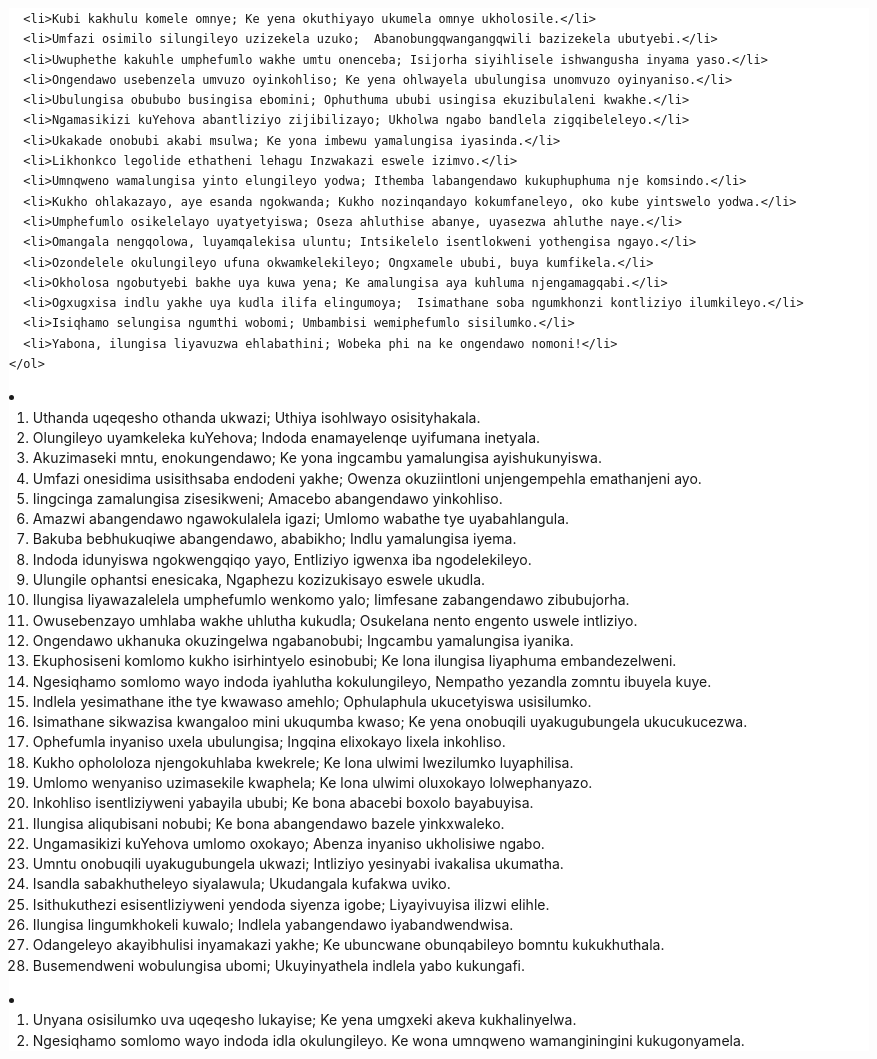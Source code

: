       <li>Kubi kakhulu komele omnye; Ke yena okuthiyayo ukumela omnye ukholosile.</li>
      <li>Umfazi osimilo silungileyo uzizekela uzuko;  Abanobungqwangangqwili bazizekela ubutyebi.</li>
      <li>Uwuphethe kakuhle umphefumlo wakhe umtu onenceba; Isijorha siyihlisele ishwangusha inyama yaso.</li>
      <li>Ongendawo usebenzela umvuzo oyinkohliso; Ke yena ohlwayela ubulungisa unomvuzo oyinyaniso.</li>
      <li>Ubulungisa obububo busingisa ebomini; Ophuthuma ububi usingisa ekuzibulaleni kwakhe.</li>
      <li>Ngamasikizi kuYehova abantliziyo zijibilizayo; Ukholwa ngabo bandlela zigqibeleleyo.</li>
      <li>Ukakade onobubi akabi msulwa; Ke yona imbewu yamalungisa iyasinda.</li>
      <li>Likhonkco legolide ethatheni lehagu Inzwakazi eswele izimvo.</li>
      <li>Umnqweno wamalungisa yinto elungileyo yodwa; Ithemba labangendawo kukuphuphuma nje komsindo.</li>
      <li>Kukho ohlakazayo, aye esanda ngokwanda; Kukho nozinqandayo kokumfaneleyo, oko kube yintswelo yodwa.</li>
      <li>Umphefumlo osikelelayo uyatyetyiswa; Oseza ahluthise abanye, uyasezwa ahluthe naye.</li>
      <li>Omangala nengqolowa, luyamqalekisa uluntu; Intsikelelo isentlokweni yothengisa ngayo.</li>
      <li>Ozondelele okulungileyo ufuna okwamkelekileyo; Ongxamele ububi, buya kumfikela.</li>
      <li>Okholosa ngobutyebi bakhe uya kuwa yena; Ke amalungisa aya kuhluma njengamagqabi.</li>
      <li>Ogxugxisa indlu yakhe uya kudla ilifa elingumoya;  Isimathane soba ngumkhonzi kontliziyo ilumkileyo.</li>
      <li>Isiqhamo selungisa ngumthi wobomi; Umbambisi wemiphefumlo sisilumko.</li>
      <li>Yabona, ilungisa liyavuzwa ehlabathini; Wobeka phi na ke ongendawo nomoni!</li>
    </ol>
  </li>
  <li>
    <ol>
      <li>Uthanda uqeqesho othanda ukwazi; Uthiya isohlwayo osisityhakala.</li>
      <li>Olungileyo uyamkeleka kuYehova; Indoda enamayelenqe uyifumana inetyala.</li>
      <li>Akuzimaseki mntu, enokungendawo; Ke yona ingcambu yamalungisa ayishukunyiswa.</li>
      <li>Umfazi onesidima usisithsaba endodeni yakhe; Owenza okuziintloni unjengempehla emathanjeni ayo.</li>
      <li>Iingcinga zamalungisa zisesikweni; Amacebo abangendawo yinkohliso.</li>
      <li>Amazwi abangendawo ngawokulalela igazi; Umlomo wabathe tye uyabahlangula.</li>
      <li>Bakuba bebhukuqiwe abangendawo, ababikho; Indlu yamalungisa iyema.</li>
      <li>Indoda idunyiswa ngokwengqiqo yayo, Entliziyo igwenxa iba ngodelekileyo.</li>
      <li>Ulungile ophantsi enesicaka, Ngaphezu kozizukisayo eswele ukudla.</li>
      <li>Ilungisa liyawazalelela umphefumlo wenkomo yalo; Iimfesane zabangendawo zibubujorha.</li>
      <li>Owusebenzayo umhlaba wakhe uhlutha kukudla; Osukelana nento engento uswele intliziyo.</li>
      <li>Ongendawo ukhanuka okuzingelwa ngabanobubi; Ingcambu yamalungisa iyanika.</li>
      <li>Ekuphosiseni komlomo kukho isirhintyelo esinobubi; Ke lona ilungisa liyaphuma embandezelweni.</li>
      <li>Ngesiqhamo somlomo wayo indoda iyahlutha kokulungileyo,  Nempatho yezandla zomntu ibuyela kuye.</li>
      <li>Indlela yesimathane ithe tye kwawaso amehlo; Ophulaphula ukucetyiswa usisilumko.</li>
      <li>Isimathane sikwazisa kwangaloo mini ukuqumba kwaso; Ke yena onobuqili uyakugubungela ukucukucezwa.</li>
      <li>Ophefumla inyaniso uxela ubulungisa; Ingqina elixokayo lixela inkohliso.</li>
      <li>Kukho ophololoza njengokuhlaba kwekrele; Ke lona ulwimi lwezilumko luyaphilisa.</li>
      <li>Umlomo wenyaniso uzimasekile kwaphela; Ke lona ulwimi oluxokayo lolwephanyazo.</li>
      <li>Inkohliso isentliziyweni yabayila ububi; Ke bona abacebi boxolo bayabuyisa.</li>
      <li>Ilungisa aliqubisani nobubi; Ke bona abangendawo bazele yinkxwaleko.</li>
      <li>Ungamasikizi kuYehova umlomo oxokayo; Abenza inyaniso ukholisiwe ngabo.</li>
      <li>Umntu onobuqili uyakugubungela ukwazi; Intliziyo yesinyabi ivakalisa ukumatha.</li>
      <li>Isandla sabakhutheleyo siyalawula; Ukudangala kufakwa uviko.</li>
      <li>Isithukuthezi esisentliziyweni yendoda siyenza igobe;  Liyayivuyisa ilizwi elihle.</li>
      <li>Ilungisa lingumkhokeli kuwalo; Indlela yabangendawo iyabandwendwisa.</li>
      <li>Odangeleyo akayibhulisi inyamakazi yakhe; Ke ubuncwane obunqabileyo bomntu kukukhuthala.</li>
      <li>Busemendweni wobulungisa ubomi; Ukuyinyathela indlela yabo kukungafi.</li>
    </ol>
  </li>
  <li>
    <ol>
      <li>Unyana osisilumko uva uqeqesho lukayise; Ke yena umgxeki akeva kukhalinyelwa.</li>
      <li>Ngesiqhamo somlomo wayo indoda idla okulungileyo. Ke wona umnqweno wamanginingini kukugonyamela.</li>